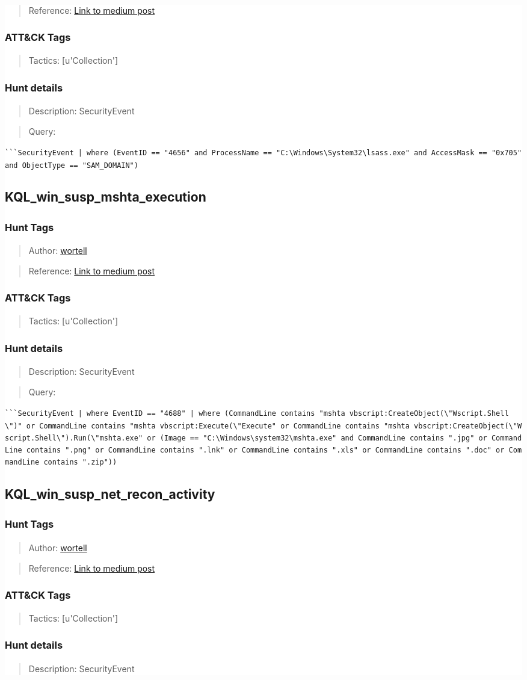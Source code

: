 > Reference: [Link to medium post](https://raw.githubusercontent.com/wortell/KQL/master/KQL_win_susp_lsass_dump.txt)

### ATT&CK Tags

> Tactics: [u'Collection']

### Hunt details

> Description: SecurityEvent

> Query:

```t
```SecurityEvent | where (EventID == "4656" and ProcessName == "C:\Windows\System32\lsass.exe" and AccessMask == "0x705" and ObjectType == "SAM_DOMAIN")
```

## KQL_win_susp_mshta_execution
### Hunt Tags

> Author: [wortell](https://www.metsys.fr/)

> Reference: [Link to medium post](https://raw.githubusercontent.com/wortell/KQL/master/KQL_win_susp_mshta_execution.txt)

### ATT&CK Tags

> Tactics: [u'Collection']

### Hunt details

> Description: SecurityEvent

> Query:

```t
```SecurityEvent | where EventID == "4688" | where (CommandLine contains "mshta vbscript:CreateObject(\"Wscript.Shell\")" or CommandLine contains "mshta vbscript:Execute(\"Execute" or CommandLine contains "mshta vbscript:CreateObject(\"Wscript.Shell\").Run(\"mshta.exe" or (Image == "C:\Windows\system32\mshta.exe" and CommandLine contains ".jpg" or CommandLine contains ".png" or CommandLine contains ".lnk" or CommandLine contains ".xls" or CommandLine contains ".doc" or CommandLine contains ".zip"))
```

## KQL_win_susp_net_recon_activity
### Hunt Tags

> Author: [wortell](https://www.metsys.fr/)

> Reference: [Link to medium post](https://raw.githubusercontent.com/wortell/KQL/master/KQL_win_susp_net_recon_activity.txt)

### ATT&CK Tags

> Tactics: [u'Collection']

### Hunt details

> Description: SecurityEvent
